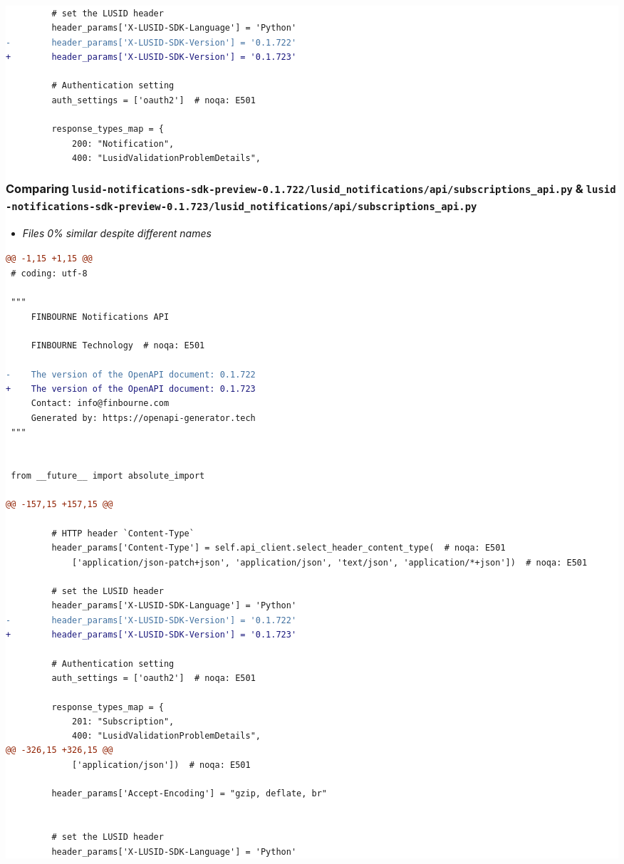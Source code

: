 ```diff
         # set the LUSID header
         header_params['X-LUSID-SDK-Language'] = 'Python'
-        header_params['X-LUSID-SDK-Version'] = '0.1.722'
+        header_params['X-LUSID-SDK-Version'] = '0.1.723'
 
         # Authentication setting
         auth_settings = ['oauth2']  # noqa: E501
 
         response_types_map = {
             200: "Notification",
             400: "LusidValidationProblemDetails",
```

### Comparing `lusid-notifications-sdk-preview-0.1.722/lusid_notifications/api/subscriptions_api.py` & `lusid-notifications-sdk-preview-0.1.723/lusid_notifications/api/subscriptions_api.py`

 * *Files 0% similar despite different names*

```diff
@@ -1,15 +1,15 @@
 # coding: utf-8
 
 """
     FINBOURNE Notifications API
 
     FINBOURNE Technology  # noqa: E501
 
-    The version of the OpenAPI document: 0.1.722
+    The version of the OpenAPI document: 0.1.723
     Contact: info@finbourne.com
     Generated by: https://openapi-generator.tech
 """
 
 
 from __future__ import absolute_import
 
@@ -157,15 +157,15 @@
 
         # HTTP header `Content-Type`
         header_params['Content-Type'] = self.api_client.select_header_content_type(  # noqa: E501
             ['application/json-patch+json', 'application/json', 'text/json', 'application/*+json'])  # noqa: E501
 
         # set the LUSID header
         header_params['X-LUSID-SDK-Language'] = 'Python'
-        header_params['X-LUSID-SDK-Version'] = '0.1.722'
+        header_params['X-LUSID-SDK-Version'] = '0.1.723'
 
         # Authentication setting
         auth_settings = ['oauth2']  # noqa: E501
 
         response_types_map = {
             201: "Subscription",
             400: "LusidValidationProblemDetails",
@@ -326,15 +326,15 @@
             ['application/json'])  # noqa: E501
 
         header_params['Accept-Encoding'] = "gzip, deflate, br"
 
 
         # set the LUSID header
         header_params['X-LUSID-SDK-Language'] = 'Python'
```